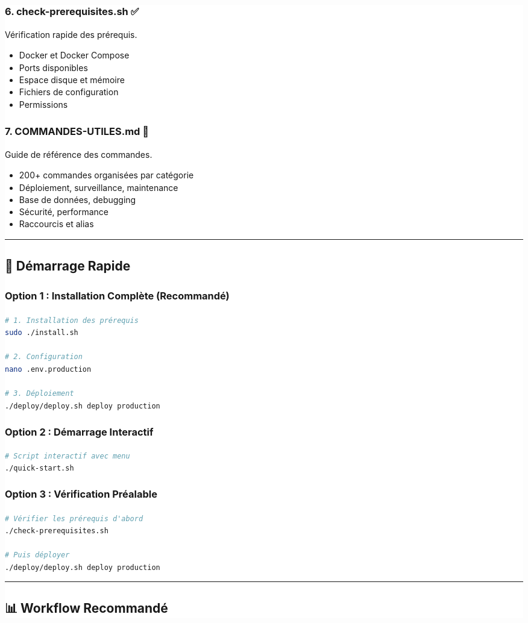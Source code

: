 ### 6. **check-prerequisites.sh** ✅
Vérification rapide des prérequis.
- Docker et Docker Compose
- Ports disponibles
- Espace disque et mémoire
- Fichiers de configuration
- Permissions

### 7. **COMMANDES-UTILES.md** 📖
Guide de référence des commandes.
- 200+ commandes organisées par catégorie
- Déploiement, surveillance, maintenance
- Base de données, debugging
- Sécurité, performance
- Raccourcis et alias

---

## 🚀 Démarrage Rapide

### Option 1 : Installation Complète (Recommandé)
```bash
# 1. Installation des prérequis
sudo ./install.sh

# 2. Configuration
nano .env.production

# 3. Déploiement
./deploy/deploy.sh deploy production
```

### Option 2 : Démarrage Interactif
```bash
# Script interactif avec menu
./quick-start.sh
```

### Option 3 : Vérification Préalable
```bash
# Vérifier les prérequis d'abord
./check-prerequisites.sh

# Puis déployer
./deploy/deploy.sh deploy production
```

---

## 📊 Workflow Recommandé
